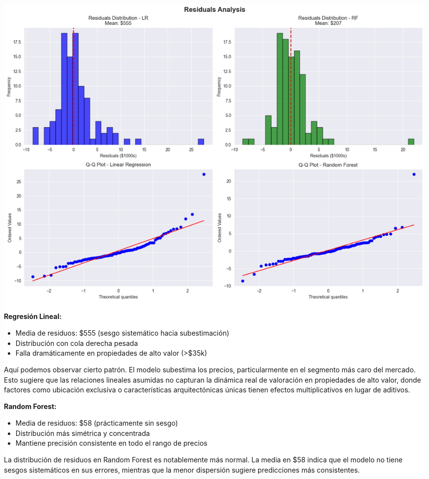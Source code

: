 ![Análisis de residuos](img/residual_analysis.png)

**Regresión Lineal:**

  * Media de residuos: $555 (sesgo sistemático hacia subestimación)
  * Distribución con cola derecha pesada
  * Falla dramáticamente en propiedades de alto valor (>$35k)

Aquí podemos observar cierto patrón. El modelo subestima los precios, particularmente en el segmento más caro del mercado. Esto sugiere que las relaciones lineales asumidas no capturan la dinámica real de valoración en propiedades de alto valor, donde factores como ubicación exclusiva o características arquitectónicas únicas tienen efectos multiplicativos en lugar de aditivos.

**Random Forest:**

  * Media de residuos: $58 (prácticamente sin sesgo)
  * Distribución más simétrica y concentrada
  * Mantiene precisión consistente en todo el rango de precios

La distribución de residuos en Random Forest es notablemente más normal. La media en $58 indica que el modelo no tiene sesgos sistemáticos en sus errores, mientras que la menor dispersión sugiere predicciones más consistentes.
